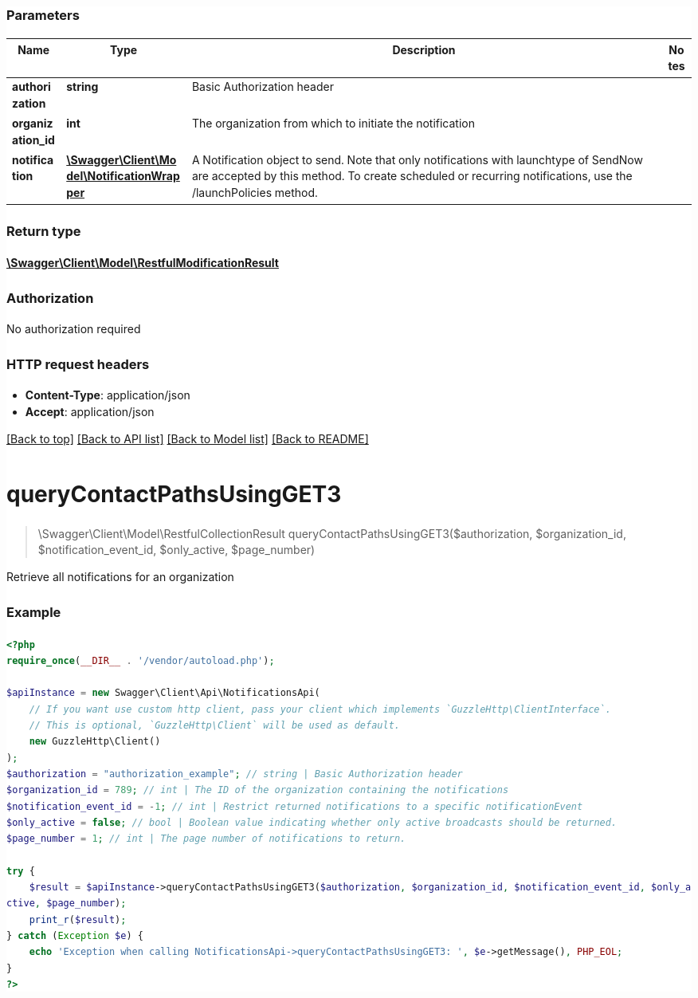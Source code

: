 ### Parameters

Name | Type | Description  | Notes
------------- | ------------- | ------------- | -------------
 **authorization** | **string**| Basic Authorization header |
 **organization_id** | **int**| The organization from which to initiate the notification |
 **notification** | [**\Swagger\Client\Model\NotificationWrapper**](../Model/NotificationWrapper.md)| A Notification object to send.  Note that only notifications with launchtype of SendNow are accepted by this method.  To create scheduled or recurring notifications, use the /launchPolicies method. |

### Return type

[**\Swagger\Client\Model\RestfulModificationResult**](../Model/RestfulModificationResult.md)

### Authorization

No authorization required

### HTTP request headers

 - **Content-Type**: application/json
 - **Accept**: application/json

[[Back to top]](#) [[Back to API list]](../../README.md#documentation-for-api-endpoints) [[Back to Model list]](../../README.md#documentation-for-models) [[Back to README]](../../README.md)

# **queryContactPathsUsingGET3**
> \Swagger\Client\Model\RestfulCollectionResult queryContactPathsUsingGET3($authorization, $organization_id, $notification_event_id, $only_active, $page_number)

Retrieve all notifications for an organization

### Example
```php
<?php
require_once(__DIR__ . '/vendor/autoload.php');

$apiInstance = new Swagger\Client\Api\NotificationsApi(
    // If you want use custom http client, pass your client which implements `GuzzleHttp\ClientInterface`.
    // This is optional, `GuzzleHttp\Client` will be used as default.
    new GuzzleHttp\Client()
);
$authorization = "authorization_example"; // string | Basic Authorization header
$organization_id = 789; // int | The ID of the organization containing the notifications
$notification_event_id = -1; // int | Restrict returned notifications to a specific notificationEvent
$only_active = false; // bool | Boolean value indicating whether only active broadcasts should be returned.
$page_number = 1; // int | The page number of notifications to return.

try {
    $result = $apiInstance->queryContactPathsUsingGET3($authorization, $organization_id, $notification_event_id, $only_active, $page_number);
    print_r($result);
} catch (Exception $e) {
    echo 'Exception when calling NotificationsApi->queryContactPathsUsingGET3: ', $e->getMessage(), PHP_EOL;
}
?>
```
